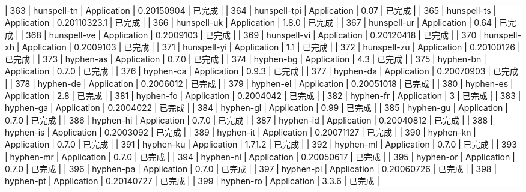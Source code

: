 | 363  | hunspell-tn                                  | Application                  | 0.20150904                                         | 已完成    |
| 364  | hunspell-tpi                                 | Application                  | 0.07                                               | 已完成    |
| 365  | hunspell-ts                                  | Application                  | 0.20110323.1                                       | 已完成    |
| 366  | hunspell-uk                                  | Application                  | 1.8.0                                              | 已完成    |
| 367  | hunspell-ur                                  | Application                  | 0.64                                               | 已完成    |
| 368  | hunspell-ve                                  | Application                  | 0.2009103                                          | 已完成    |
| 369  | hunspell-vi                                  | Application                  | 0.20120418                                         | 已完成    |
| 370  | hunspell-xh                                  | Application                  | 0.2009103                                          | 已完成    |
| 371  | hunspell-yi                                  | Application                  | 1.1                                                | 已完成    |
| 372  | hunspell-zu                                  | Application                  | 0.20100126                                         | 已完成    |
| 373  | hyphen-as                                    | Application                  | 0.7.0                                              | 已完成    |
| 374  | hyphen-bg                                    | Application                  | 4.3                                                | 已完成    |
| 375  | hyphen-bn                                    | Application                  | 0.7.0                                              | 已完成    |
| 376  | hyphen-ca                                    | Application                  | 0.9.3                                              | 已完成    |
| 377  | hyphen-da                                    | Application                  | 0.20070903                                         | 已完成    |
| 378  | hyphen-de                                    | Application                  | 0.2006012                                          | 已完成    |
| 379  | hyphen-el                                    | Application                  | 0.20051018                                         | 已完成    |
| 380  | hyphen-es                                    | Application                  | 2.8                                                | 已完成    |
| 381  | hyphen-fo                                    | Application                  | 0.2004042                                          | 已完成    |
| 382  | hyphen-fr                                    | Application                  | 3                                                  | 已完成    |
| 383  | hyphen-ga                                    | Application                  | 0.2004022                                          | 已完成    |
| 384  | hyphen-gl                                    | Application                  | 0.99                                               | 已完成    |
| 385  | hyphen-gu                                    | Application                  | 0.7.0                                              | 已完成    |
| 386  | hyphen-hi                                    | Application                  | 0.7.0                                              | 已完成    |
| 387  | hyphen-id                                    | Application                  | 0.20040812                                         | 已完成    |
| 388  | hyphen-is                                    | Application                  | 0.2003092                                          | 已完成    |
| 389  | hyphen-it                                    | Application                  | 0.20071127                                         | 已完成    |
| 390  | hyphen-kn                                    | Application                  | 0.7.0                                              | 已完成    |
| 391  | hyphen-ku                                    | Application                  | 1.71.2                                             | 已完成    |
| 392  | hyphen-ml                                    | Application                  | 0.7.0                                              | 已完成    |
| 393  | hyphen-mr                                    | Application                  | 0.7.0                                              | 已完成    |
| 394  | hyphen-nl                                    | Application                  | 0.20050617                                         | 已完成    |
| 395  | hyphen-or                                    | Application                  | 0.7.0                                              | 已完成    |
| 396  | hyphen-pa                                    | Application                  | 0.7.0                                              | 已完成    |
| 397  | hyphen-pl                                    | Application                  | 0.20060726                                         | 已完成    |
| 398  | hyphen-pt                                    | Application                  | 0.20140727                                         | 已完成    |
| 399  | hyphen-ro                                    | Application                  | 3.3.6                                              | 已完成    |